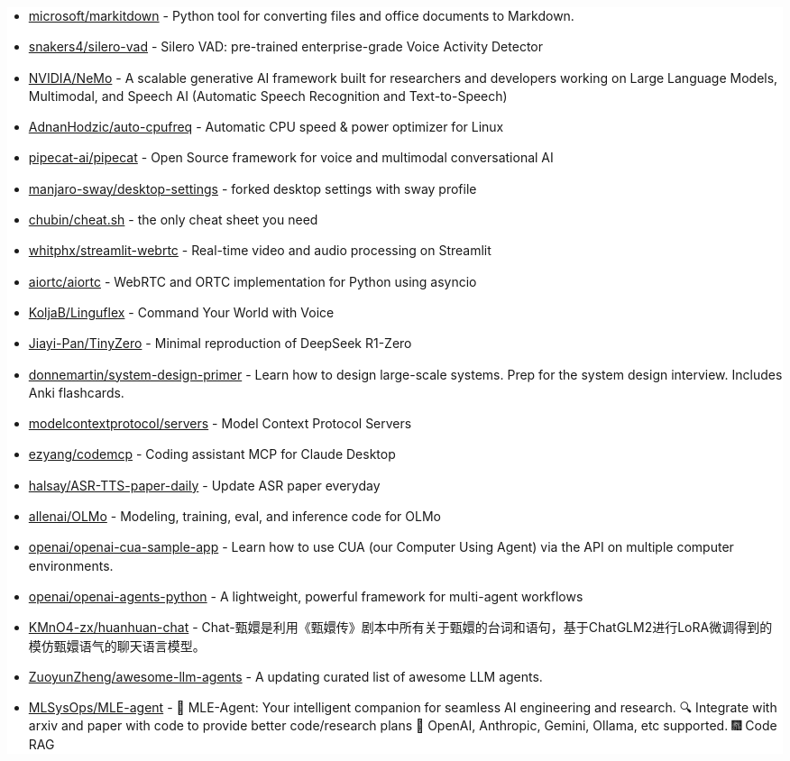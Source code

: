 *   [microsoft/markitdown](https://github.com/microsoft/markitdown) - Python tool for converting files and office documents to Markdown.

*   [snakers4/silero-vad](https://github.com/snakers4/silero-vad) - Silero VAD: pre-trained enterprise-grade Voice Activity Detector

*   [NVIDIA/NeMo](https://github.com/NVIDIA/NeMo) - A scalable generative AI framework built for researchers and developers working on Large Language Models, Multimodal, and Speech AI (Automatic Speech Recognition and Text-to-Speech)

*   [AdnanHodzic/auto-cpufreq](https://github.com/AdnanHodzic/auto-cpufreq) - Automatic CPU speed & power optimizer for Linux

*   [pipecat-ai/pipecat](https://github.com/pipecat-ai/pipecat) - Open Source framework for voice and multimodal conversational AI

*   [manjaro-sway/desktop-settings](https://github.com/manjaro-sway/desktop-settings) - forked desktop settings with sway profile

*   [chubin/cheat.sh](https://github.com/chubin/cheat.sh) - the only cheat sheet you need

*   [whitphx/streamlit-webrtc](https://github.com/whitphx/streamlit-webrtc) - Real-time video and audio processing on Streamlit

*   [aiortc/aiortc](https://github.com/aiortc/aiortc) - WebRTC and ORTC implementation for Python using asyncio

*   [KoljaB/Linguflex](https://github.com/KoljaB/Linguflex) - Command Your World with Voice

*   [Jiayi-Pan/TinyZero](https://github.com/Jiayi-Pan/TinyZero) - Minimal reproduction of DeepSeek R1-Zero

*   [donnemartin/system-design-primer](https://github.com/donnemartin/system-design-primer) - Learn how to design large-scale systems. Prep for the system design interview.  Includes Anki flashcards.

*   [modelcontextprotocol/servers](https://github.com/modelcontextprotocol/servers) - Model Context Protocol Servers

*   [ezyang/codemcp](https://github.com/ezyang/codemcp) - Coding assistant MCP for Claude Desktop

*   [halsay/ASR-TTS-paper-daily](https://github.com/halsay/ASR-TTS-paper-daily) - Update ASR paper everyday

*   [allenai/OLMo](https://github.com/allenai/OLMo) - Modeling, training, eval, and inference code for OLMo

*   [openai/openai-cua-sample-app](https://github.com/openai/openai-cua-sample-app) - Learn how to use CUA (our Computer Using Agent) via the API on multiple computer environments.

*   [openai/openai-agents-python](https://github.com/openai/openai-agents-python) - A lightweight, powerful framework for multi-agent workflows

*   [KMnO4-zx/huanhuan-chat](https://github.com/KMnO4-zx/huanhuan-chat) - Chat-甄嬛是利用《甄嬛传》剧本中所有关于甄嬛的台词和语句，基于ChatGLM2进行LoRA微调得到的模仿甄嬛语气的聊天语言模型。

*   [ZuoyunZheng/awesome-llm-agents](https://github.com/ZuoyunZheng/awesome-llm-agents) - A updating curated list of awesome LLM agents.

*   [MLSysOps/MLE-agent](https://github.com/MLSysOps/MLE-agent) - 🤖 MLE-Agent: Your intelligent companion for seamless AI engineering and research. 🔍 Integrate with arxiv and paper with code to provide better code/research plans 🧰 OpenAI, Anthropic, Gemini, Ollama, etc supported. :fireworks: Code RAG
